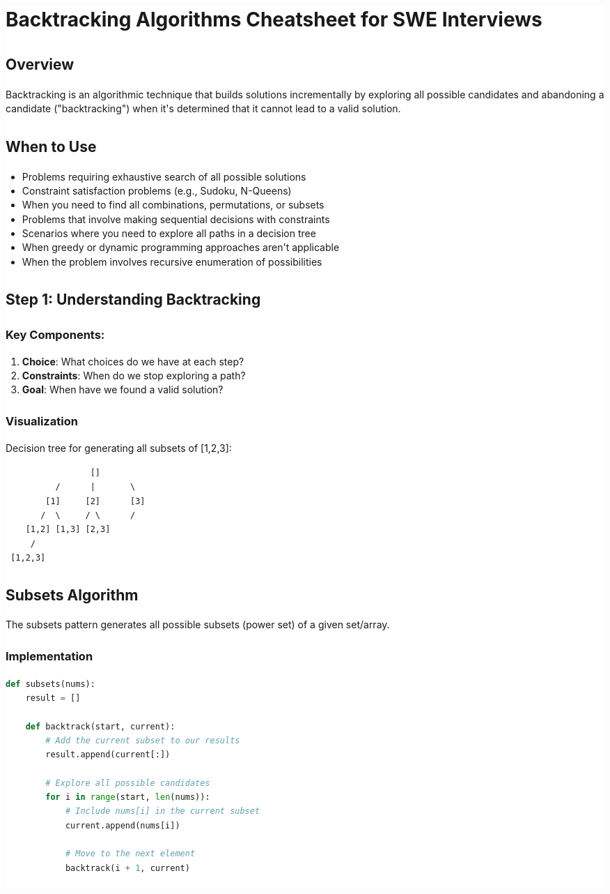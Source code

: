 # Backtracking Algorithms Cheatsheet for SWE Interviews

## Overview

Backtracking is an algorithmic technique that builds solutions incrementally by exploring all possible candidates and abandoning a candidate ("backtracking") when it's determined that it cannot lead to a valid solution.

## When to Use

- Problems requiring exhaustive search of all possible solutions
- Constraint satisfaction problems (e.g., Sudoku, N-Queens)
- When you need to find all combinations, permutations, or subsets
- Problems that involve making sequential decisions with constraints
- Scenarios where you need to explore all paths in a decision tree
- When greedy or dynamic programming approaches aren't applicable
- When the problem involves recursive enumeration of possibilities

## Step 1: Understanding Backtracking

### Key Components:

1. **Choice**: What choices do we have at each step?
2. **Constraints**: When do we stop exploring a path?
3. **Goal**: When have we found a valid solution?

### Visualization

Decision tree for generating all subsets of [1,2,3]:

```
                 []
          /      |       \
        [1]     [2]      [3]
       /  \     / \      /
    [1,2] [1,3] [2,3]  
     /
 [1,2,3]
```

## Subsets Algorithm

The subsets pattern generates all possible subsets (power set) of a given set/array.

### Implementation

```python
def subsets(nums):
    result = []
    
    def backtrack(start, current):
        # Add the current subset to our results
        result.append(current[:])
        
        # Explore all possible candidates
        for i in range(start, len(nums)):
            # Include nums[i] in the current subset
            current.append(nums[i])
            
            # Move to the next element
            backtrack(i + 1, current)
            
```